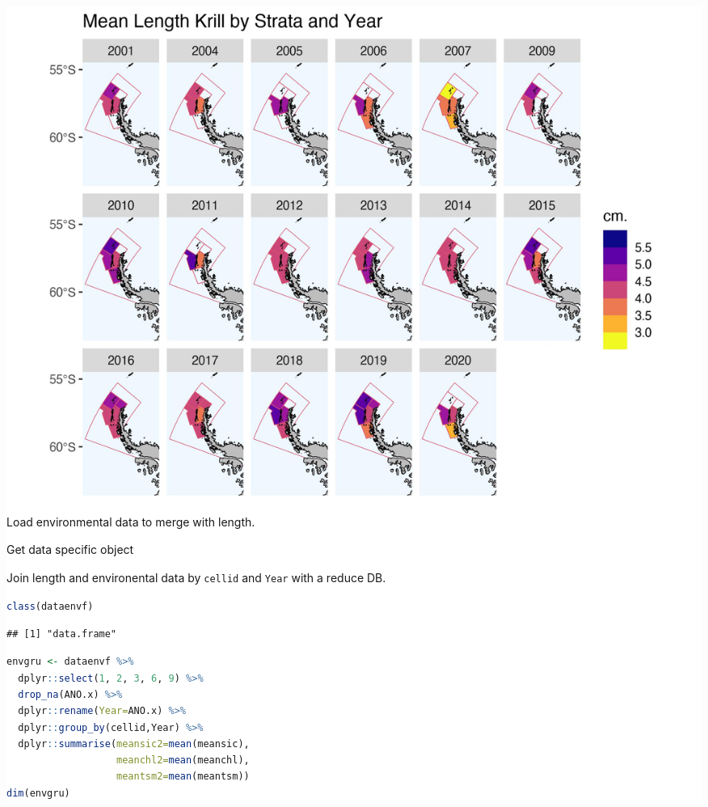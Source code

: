 <img src="index_files/figure-html/unnamed-chunk-16-1.jpeg" style="display: block; margin: auto;" />

Load environmental data to merge with length.



Get data specific object



Join length and environental data by `cellid` and `Year` with a reduce
DB.


```r
class(dataenvf)
```

```
## [1] "data.frame"
```

```r
envgru <- dataenvf %>%
  dplyr::select(1, 2, 3, 6, 9) %>% 
  drop_na(ANO.x) %>% 
  dplyr::rename(Year=ANO.x) %>% 
  dplyr::group_by(cellid,Year) %>% 
  dplyr::summarise(meansic2=mean(meansic),
                   meanchl2=mean(meanchl),
                   meantsm2=mean(meantsm))
dim(envgru)
```
